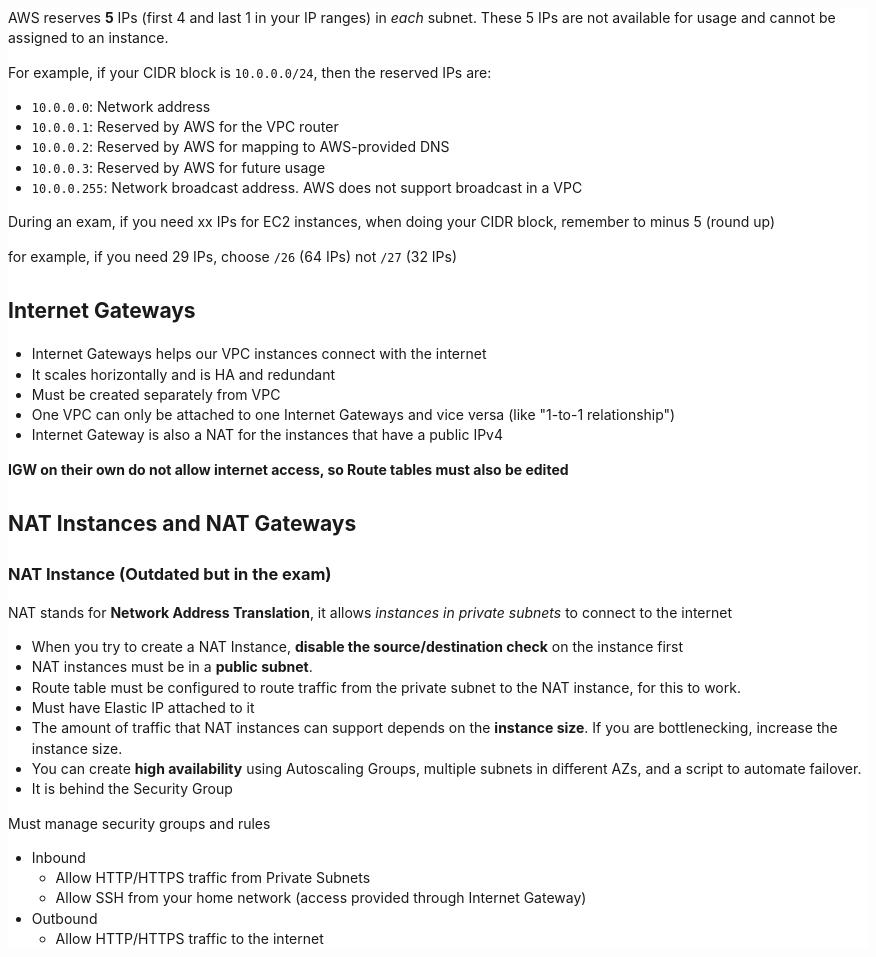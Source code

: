 AWS reserves **5** IPs (first 4 and last 1 in your IP ranges) in *each* subnet. These 5 IPs are not available for usage and cannot be assigned to an instance.

For example, if your CIDR block is `10.0.0.0/24`, then the reserved IPs are:

- `10.0.0.0`: Network address
- `10.0.0.1`: Reserved by AWS for the VPC router
- `10.0.0.2`: Reserved by AWS for mapping to AWS-provided DNS
- `10.0.0.3`: Reserved by AWS for future usage
- `10.0.0.255`: Network broadcast address. AWS does not support broadcast in a VPC


<div class="alert alert-success" role="alert">
  <p>During an exam, if you need xx IPs for EC2 instances, when doing your CIDR block, remember to minus 5 (round up)</p>
  <p>for example, if you need 29 IPs, choose <code>/26</code> (64 IPs) not <code>/27</code> (32 IPs)</p>
</div>



## Internet Gateways

- Internet Gateways helps our VPC instances connect with the internet
- It scales horizontally and is HA and redundant
- Must be created separately from VPC
- One VPC can only be attached to one Internet Gateways and vice versa (like "1-to-1 relationship")
- Internet Gateway is also a NAT for the instances that have a public IPv4

**IGW on their own do not allow internet access, so Route tables must also be edited**


## NAT Instances and NAT Gateways

### NAT Instance (Outdated but in the exam)

NAT stands for **Network Address Translation**, it allows *instances in private subnets* to connect to the internet

- When you try to create a NAT Instance, **disable the source/destination check** on the instance first
- NAT instances must be in a **public subnet**.
- Route table must be configured to route traffic from the private subnet to the NAT instance, for this to work.
- Must have Elastic IP attached to it
- The amount of traffic that NAT instances can support depends on the **instance size**. If you are bottlenecking, increase the instance size.
- You can create **high availability** using Autoscaling Groups, multiple subnets in different AZs, and a script to automate failover.
- It is behind the Security Group

Must manage security groups and rules

- Inbound
  - Allow HTTP/HTTPS traffic from Private Subnets
  - Allow SSH from your home network (access provided through Internet Gateway)
- Outbound
  - Allow HTTP/HTTPS traffic to the internet
